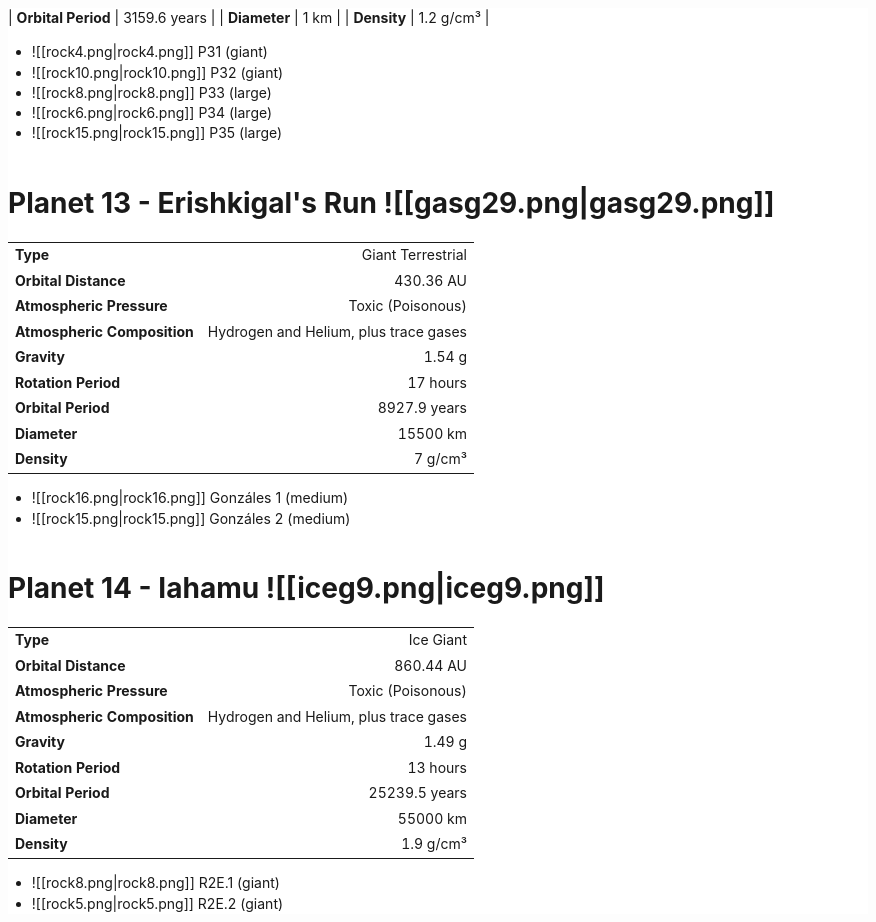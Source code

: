 | **Orbital Period** | 3159.6 years |
| **Diameter**                |      1 km | 
| **Density**                 |    1.2 g/cm³ |



- ![[rock4.png\|rock4.png]] P31 (giant)
- ![[rock10.png\|rock10.png]] P32 (giant)
- ![[rock8.png\|rock8.png]] P33 (large)
- ![[rock6.png\|rock6.png]] P34 (large)
- ![[rock15.png\|rock15.png]] P35 (large)


# Planet 13 - Erishkigal's Run ![[gasg29.png\|gasg29.png]]
|                             |                           |
| --------------------------- | -------------------------:|
| **Type**                    |             Giant Terrestrial |
| **Orbital Distance**        |   430.36 AU |
| **Atmospheric Pressure**    |       Toxic (Poisonous) |
| **Atmospheric Composition** |      Hydrogen and Helium, plus trace gases |
| **Gravity**                 |        1.54 g |
| **Rotation Period**         |  17 hours |
| **Orbital Period** | 8927.9 years |
| **Diameter**                |      15500 km | 
| **Density**                 |    7 g/cm³ |



- ![[rock16.png\|rock16.png]] Gonzáles 1 (medium)
- ![[rock15.png\|rock15.png]] Gonzáles 2 (medium)


# Planet 14 - Iahamu ![[iceg9.png\|iceg9.png]]
|                             |                           |
| --------------------------- | -------------------------:|
| **Type**                    |             Ice Giant |
| **Orbital Distance**        |   860.44 AU |
| **Atmospheric Pressure**    |       Toxic (Poisonous) |
| **Atmospheric Composition** |      Hydrogen and Helium, plus trace gases |
| **Gravity**                 |        1.49 g |
| **Rotation Period**         |  13 hours |
| **Orbital Period** | 25239.5 years |
| **Diameter**                |      55000 km | 
| **Density**                 |    1.9 g/cm³ |



- ![[rock8.png\|rock8.png]] R2E.1 (giant)
- ![[rock5.png\|rock5.png]] R2E.2 (giant)


